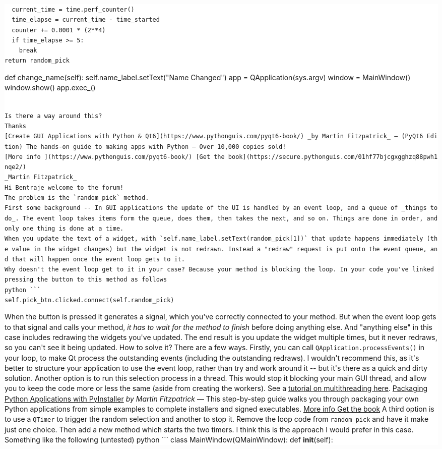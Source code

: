       current_time = time.perf_counter()
      time_elapse = current_time - time_started
      counter += 0.0001 * (2**4)
      if time_elapse >= 5:
        break
    return random_pick

  def change_name(self):
    self.name_label.setText("Name Changed")
app = QApplication(sys.argv)
window = MainWindow()
window.show()
app.exec_()

```

Is there a way around this?
Thanks 
[Create GUI Applications with Python & Qt6](https://www.pythonguis.com/pyqt6-book/) _by Martin Fitzpatrick_ — (PyQt6 Edition) The hands-on guide to making apps with Python — Over 10,000 copies sold! 
[More info ](https://www.pythonguis.com/pyqt6-book/) [Get the book](https://secure.pythonguis.com/01hf77bjcgxgghzq88pwh1nqe2/)
_Martin Fitzpatrick_
Hi Bentraje welcome to the forum!
The problem is the `random_pick` method.
First some background -- In GUI applications the update of the UI is handled by an event loop, and a queue of _things to do_. The event loop takes items form the queue, does them, then takes the next, and so on. Things are done in order, and only one thing is done at a time.
When you update the text of a widget, with `self.name_label.setText(random_pick[1])` that update happens immediately (the value in the widget changes) but the widget is not redrawn. Instead a "redraw" request is put onto the event queue, and that will happen once the event loop gets to it.
Why doesn't the event loop get to it in your case? Because your method is blocking the loop. In your code you've linked pressing the button to this method as follows
python ```
self.pick_btn.clicked.connect(self.random_pick)

```

When the button is pressed it generates a signal, which you've correctly connected to your method. But when the event loop gets to that signal and calls your method, _it has to wait for the method to finish_ before doing anything else. And "anything else" in this case includes redrawing the widgets you've updated.
The end result is you update the widget multiple times, but it never redraws, so you can't see it being updated.
How to solve it?
There are a few ways. Firstly, you can call `QApplication.processEvents()` in your loop, to make Qt process the outstanding events (including the outstanding redraws). I wouldn't recommend this, as it's better to structure your application to use the event loop, rather than try and work around it -- but it's there as a quick and dirty solution.
Another option is to run this selection process in a thread. This would stop it blocking your main GUI thread, and allow you to keep the code more or less the same (aside from creating the workers). See a [tutorial on multithreading here](https://www.pythonguis.com/tutorials/multithreading-pyqt-applications-qthreadpool/). 
[Packaging Python Applications with PyInstaller](https://www.pythonguis.com/packaging-book/) _by Martin Fitzpatrick_ — This step-by-step guide walks you through packaging your own Python applications from simple examples to complete installers and signed executables. 
[More info ](https://www.pythonguis.com/packaging-book/) [Get the book](https://secure.pythonguis.com/01hf77hrbf5v8z5kjtwbhmbwjz/)
A third option is to use a `QTimer` to trigger the random selection and another to stop it. Remove the loop code from `random_pick` and have it make just one choice. Then add a new method which starts the two timers. I think this is the approach I would prefer in this case.
Something like the following (untested)
python ```
class MainWindow(QMainWindow):
  def __init__(self):